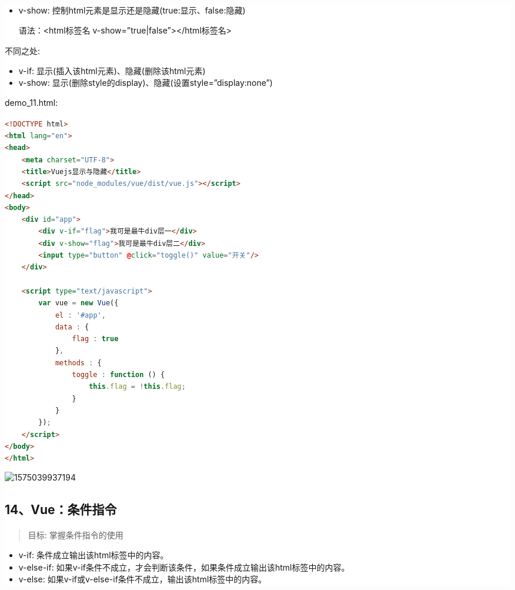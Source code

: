 + v-show: 控制html元素是显示还是隐藏(true:显示、false:隐藏)

  语法：<html标签名 v-show=”true|false”></html标签名>

 不同之处:

+ v-if: 显示(插入该html元素)、隐藏(删除该html元素)
+ v-show: 显示(删除style的display)、隐藏(设置style=”display:none”)

demo_11.html:

```html
<!DOCTYPE html>
<html lang="en">
<head>
    <meta charset="UTF-8">
    <title>Vuejs显示与隐藏</title>
    <script src="node_modules/vue/dist/vue.js"></script>
</head>
<body>
    <div id="app">
        <div v-if="flag">我可是最牛div层一</div>
        <div v-show="flag">我可是最牛div层二</div>
        <input type="button" @click="toggle()" value="开关"/>
    </div>

    <script type="text/javascript">
        var vue = new Vue({
            el : '#app',
            data : {
                flag : true
            },
            methods : {
                toggle : function () {
                    this.flag = !this.flag;
                }
            }
        });
    </script>
</body>
</html>
```

![1575039937194](Vuejs.assets/1575039937194.png)  



## 14、Vue：条件指令

> 目标: 掌握条件指令的使用

+ v-if: 条件成立输出该html标签中的内容。
+ v-else-if: 如果v-if条件不成立，才会判断该条件，如果条件成立输出该html标签中的内容。
+ v-else: 如果v-if或v-else-if条件不成立，输出该html标签中的内容。
